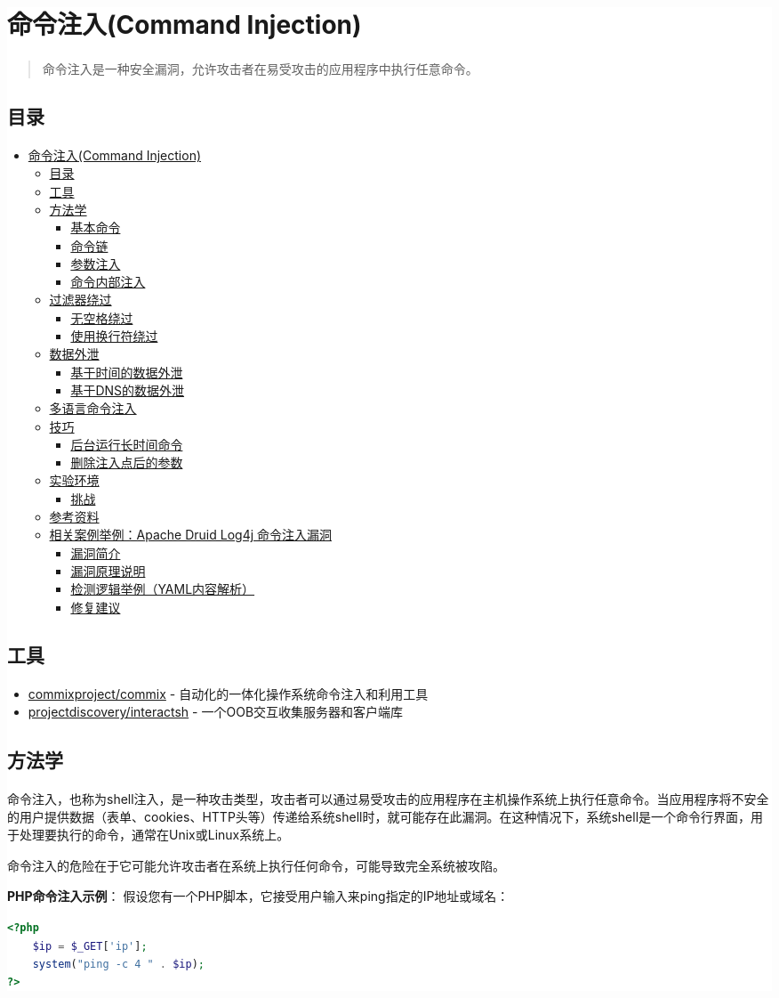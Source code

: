 # 命令注入(Command Injection)

> 命令注入是一种安全漏洞，允许攻击者在易受攻击的应用程序中执行任意命令。

## 目录

- [命令注入(Command Injection)](#命令注入command-injection)
  - [目录](#目录)
  - [工具](#工具)
  - [方法学](#方法学)
    - [基本命令](#基本命令)
    - [命令链](#命令链)
    - [参数注入](#参数注入)
    - [命令内部注入](#命令内部注入)
  - [过滤器绕过](#过滤器绕过)
    - [无空格绕过](#无空格绕过)
    - [使用换行符绕过](#使用换行符绕过)
  - [数据外泄](#数据外泄)
    - [基于时间的数据外泄](#基于时间的数据外泄)
    - [基于DNS的数据外泄](#基于dns的数据外泄)
  - [多语言命令注入](#多语言命令注入)
  - [技巧](#技巧)
    - [后台运行长时间命令](#后台运行长时间命令)
    - [删除注入点后的参数](#删除注入点后的参数)
  - [实验环境](#实验环境)
    - [挑战](#挑战)
  - [参考资料](#参考资料)
  - [相关案例举例：Apache Druid Log4j 命令注入漏洞](#相关案例举例apache-druid-log4j-命令注入漏洞)
    - [漏洞简介](#漏洞简介)
    - [漏洞原理说明](#漏洞原理说明)
    - [检测逻辑举例（YAML内容解析）](#检测逻辑举例yaml内容解析)
    - [修复建议](#修复建议)

## 工具

* [commixproject/commix](https://github.com/commixproject/commix) - 自动化的一体化操作系统命令注入和利用工具
* [projectdiscovery/interactsh](https://github.com/projectdiscovery/interactsh) - 一个OOB交互收集服务器和客户端库

## 方法学

命令注入，也称为shell注入，是一种攻击类型，攻击者可以通过易受攻击的应用程序在主机操作系统上执行任意命令。当应用程序将不安全的用户提供数据（表单、cookies、HTTP头等）传递给系统shell时，就可能存在此漏洞。在这种情况下，系统shell是一个命令行界面，用于处理要执行的命令，通常在Unix或Linux系统上。

命令注入的危险在于它可能允许攻击者在系统上执行任何命令，可能导致完全系统被攻陷。

**PHP命令注入示例**：
假设您有一个PHP脚本，它接受用户输入来ping指定的IP地址或域名：

```php
<?php
    $ip = $_GET['ip'];
    system("ping -c 4 " . $ip);
?>
```
